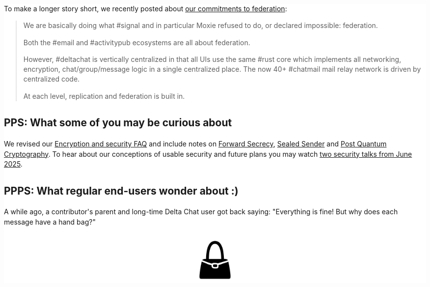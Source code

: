 To make a longer story short, we recently posted about [our commitments to federation](https://chaos.social/@delta/114710708299242142):

> We are basically doing what #signal and in particular Moxie refused to do, or declared impossible: federation. 
>
> Both the #email and #activitypub ecosystems are all about federation.  
>
> However, #deltachat is vertically centralized in that all UIs use the same #rust core which implements all networking, encryption, chat/group/message logic in a single centralized place. The now 40+ #chatmail mail relay network is driven by centralized code.  
>
> At each level, replication and federation is built in.

## PPS: What some of you may be curious about

We revised our [Encryption and security FAQ](https://delta.chat/en/help#e2ee) 
and include notes on [Forward Secrecy](https://delta.chat/en/help#pfs),
[Sealed Sender](https://delta.chat/en/help#sealedsender)
and [Post Quantum Cryptography](https://delta.chat/en/help#pqc). 
To hear about our conceptions of usable security and future plans
you may watch [two security talks from June 2025](https://chaos.social/@delta/114794093068029745).

## PPPS: What regular end-users wonder about :)


A while ago, a contributor's parent and long-time Delta Chat user
got back saying: "Everything is fine! But why does each message have a hand bag?"

<img src="../assets/blog/handbag.png" style="width:100px; display: block; margin: auto;" />
